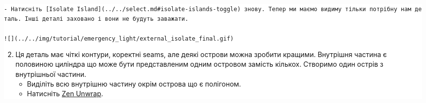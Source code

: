     - Натисніть [Isolate Island](../../select.md#isolate-islands-toggle) знову. Тепер ми маємо видиму тільки потрібну нам деталь. Iнші деталі заховано і вони не будуть заважати.

    ![](../../img/tutorial/emergency_light/external_isolate_final.gif)

2. Ця деталь має чіткі контури, коректні seams, але деякі острови можна зробити кращими. Внутрішня частина є половиною циліндра що може бути представленим одним островом замість кількох. Створимо один острів з внутрішньої частини.
    - Виділіть всю внутрішню частину окрім острова що є полігоном.
    - Натисніть [Zen Unwrap](../../unwrap.md#zen-unwrap).
